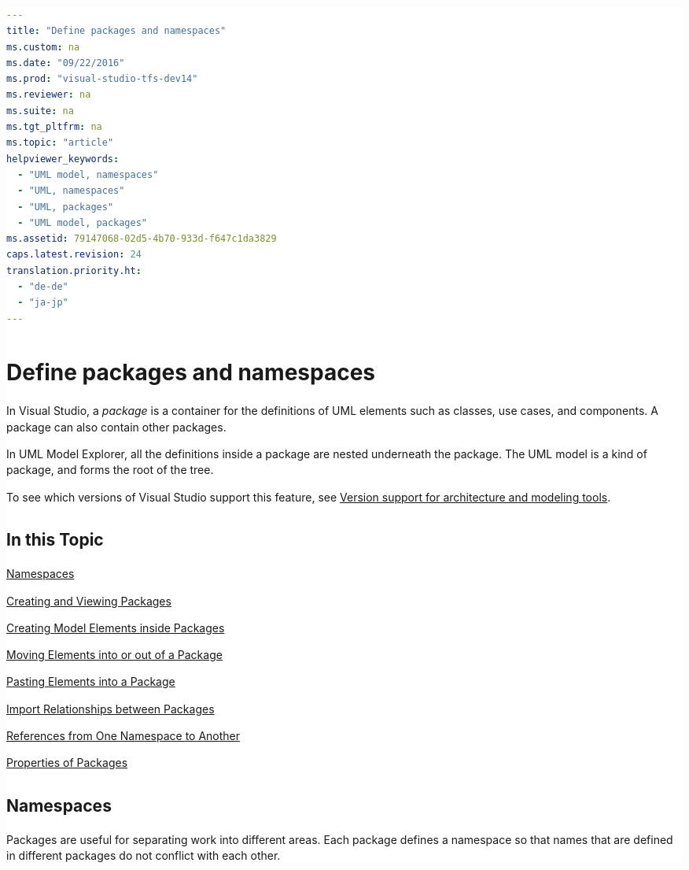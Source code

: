 ```yaml
---
title: "Define packages and namespaces"
ms.custom: na
ms.date: "09/22/2016"
ms.prod: "visual-studio-tfs-dev14"
ms.reviewer: na
ms.suite: na
ms.tgt_pltfrm: na
ms.topic: "article"
helpviewer_keywords: 
  - "UML model, namespaces"
  - "UML, namespaces"
  - "UML, packages"
  - "UML model, packages"
ms.assetid: 79147068-02d5-4b70-933d-f647c1da3829
caps.latest.revision: 24
translation.priority.ht: 
  - "de-de"
  - "ja-jp"
---
```

# Define packages and namespaces
In Visual Studio, a *package* is a container for the definitions of UML elements such as classes, use cases, and components. A package can also contain other packages.  
  
 In UML Model Explorer, all the definitions inside a package are nested underneath the package. The UML model is a kind of package, and forms the root of the tree.  
  
 To see which versions of Visual Studio support this feature, see [Version support for architecture and modeling tools](../VS_csharp/what-s-new-for-design-in-visual-studio.md#VersionSupport).  
  
## In this Topic  
 [Namespaces](#Namespaces)  
  
 [Creating and Viewing Packages](#Packages)  
  
 [Creating Model Elements inside Packages](#Elements)  
  
 [Moving Elements into or out of a Package](#Moving)  
  
 [Pasting Elements into a Package](#Pasting)  
  
 [Import Relationships between Packages](#Import)  
  
 [References from One Namespace to Another](#References)  
  
 [Properties of Packages](#Properties)  
  
##  <a name="Namespaces"></a> Namespaces  
 Packages are useful for separating work into different areas. Each package defines a namespace so that names that are defined in different packages do not conflict with each other.  
  